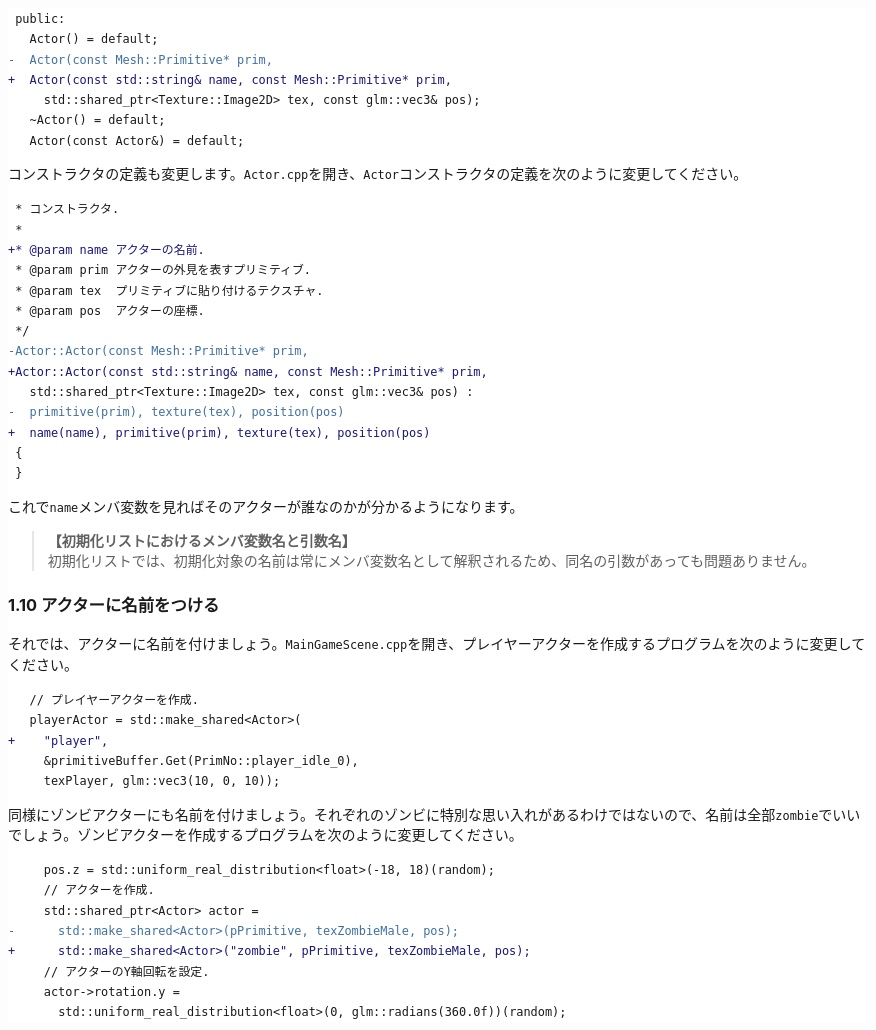 ```diff
 public:
   Actor() = default;
-  Actor(const Mesh::Primitive* prim,
+  Actor(const std::string& name, const Mesh::Primitive* prim,
     std::shared_ptr<Texture::Image2D> tex, const glm::vec3& pos);
   ~Actor() = default;
   Actor(const Actor&) = default;
```

コンストラクタの定義も変更します。`Actor.cpp`を開き、`Actor`コンストラクタの定義を次のように変更してください。

```diff
 * コンストラクタ.
 *
+* @param name アクターの名前.
 * @param prim アクターの外見を表すプリミティブ.
 * @param tex  プリミティブに貼り付けるテクスチャ.
 * @param pos  アクターの座標.
 */
-Actor::Actor(const Mesh::Primitive* prim,
+Actor::Actor(const std::string& name, const Mesh::Primitive* prim,
   std::shared_ptr<Texture::Image2D> tex, const glm::vec3& pos) :
-  primitive(prim), texture(tex), position(pos)
+  name(name), primitive(prim), texture(tex), position(pos)
 {
 }
```

これで`name`メンバ変数を見ればそのアクターが誰なのかが分かるようになります。

>**【初期化リストにおけるメンバ変数名と引数名】**<br>
>初期化リストでは、初期化対象の名前は常にメンバ変数名として解釈されるため、同名の引数があっても問題ありません。

### 1.10 アクターに名前をつける

それでは、アクターに名前を付けましょう。`MainGameScene.cpp`を開き、プレイヤーアクターを作成するプログラムを次のように変更してください。

```diff
   // プレイヤーアクターを作成.
   playerActor = std::make_shared<Actor>(
+    "player",
     &primitiveBuffer.Get(PrimNo::player_idle_0),
     texPlayer, glm::vec3(10, 0, 10));
```

同様にゾンビアクターにも名前を付けましょう。それぞれのゾンビに特別な思い入れがあるわけではないので、名前は全部`zombie`でいいでしょう。ゾンビアクターを作成するプログラムを次のように変更してください。

```diff
     pos.z = std::uniform_real_distribution<float>(-18, 18)(random);
     // アクターを作成.
     std::shared_ptr<Actor> actor =
-      std::make_shared<Actor>(pPrimitive, texZombieMale, pos);
+      std::make_shared<Actor>("zombie", pPrimitive, texZombieMale, pos);
     // アクターのY軸回転を設定.
     actor->rotation.y =
       std::uniform_real_distribution<float>(0, glm::radians(360.0f))(random);
```
